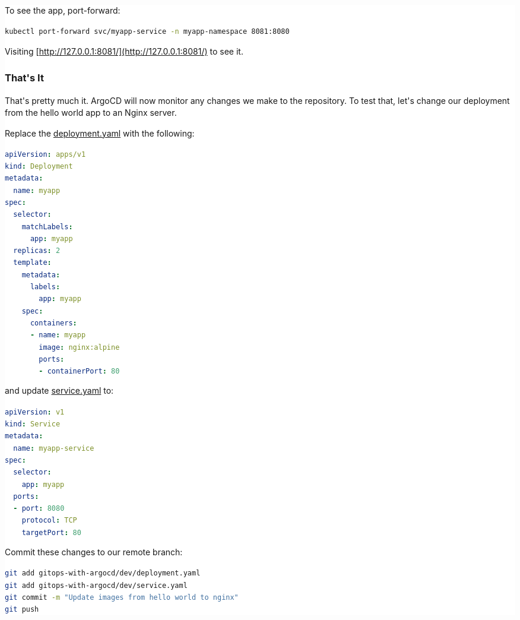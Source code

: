 To see the app, port-forward:

```bash
kubectl port-forward svc/myapp-service -n myapp-namespace 8081:8080
```

Visiting [http://127.0.0.1:8081/](http://127.0.0.1:8081/) to see it.

### That's It

That's pretty much it. ArgoCD will now monitor any changes we make to the repository. To test that, let's change our deployment from the hello world app to an Nginx server.

Replace the [deployment.yaml](./dev/deployment.yaml) with the following:

```yaml
apiVersion: apps/v1
kind: Deployment
metadata:
  name: myapp
spec:
  selector:
    matchLabels:
      app: myapp
  replicas: 2
  template:
    metadata:
      labels:
        app: myapp
    spec:
      containers:
      - name: myapp
        image: nginx:alpine
        ports:
        - containerPort: 80
```

and update [service.yaml](./dev/service.yaml) to:

```yaml
apiVersion: v1
kind: Service
metadata:
  name: myapp-service
spec:
  selector:
    app: myapp
  ports:
  - port: 8080
    protocol: TCP
    targetPort: 80
```

Commit these changes to our remote branch:

```bash
git add gitops-with-argocd/dev/deployment.yaml
git add gitops-with-argocd/dev/service.yaml
git commit -m "Update images from hello world to nginx"
git push
```
